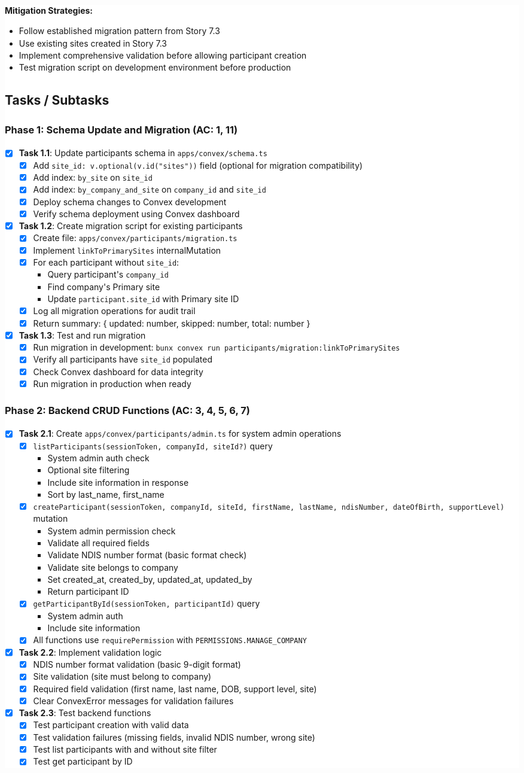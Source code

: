 **Mitigation Strategies:**
- Follow established migration pattern from Story 7.3
- Use existing sites created in Story 7.3
- Implement comprehensive validation before allowing participant creation
- Test migration script on development environment before production

## Tasks / Subtasks

### Phase 1: Schema Update and Migration (AC: 1, 11)
- [x] **Task 1.1**: Update participants schema in `apps/convex/schema.ts`
  - [x] Add `site_id: v.optional(v.id("sites"))` field (optional for migration compatibility)
  - [x] Add index: `by_site` on `site_id`
  - [x] Add index: `by_company_and_site` on `company_id` and `site_id`
  - [x] Deploy schema changes to Convex development
  - [x] Verify schema deployment using Convex dashboard
- [x] **Task 1.2**: Create migration script for existing participants
  - [x] Create file: `apps/convex/participants/migration.ts`
  - [x] Implement `linkToPrimarySites` internalMutation
  - [x] For each participant without `site_id`:
    - Query participant's `company_id`
    - Find company's Primary site
    - Update `participant.site_id` with Primary site ID
  - [x] Log all migration operations for audit trail
  - [x] Return summary: { updated: number, skipped: number, total: number }
- [x] **Task 1.3**: Test and run migration
  - [x] Run migration in development: `bunx convex run participants/migration:linkToPrimarySites`
  - [x] Verify all participants have `site_id` populated
  - [x] Check Convex dashboard for data integrity
  - [x] Run migration in production when ready

### Phase 2: Backend CRUD Functions (AC: 3, 4, 5, 6, 7)
- [x] **Task 2.1**: Create `apps/convex/participants/admin.ts` for system admin operations
  - [x] `listParticipants(sessionToken, companyId, siteId?)` query
    - System admin auth check
    - Optional site filtering
    - Include site information in response
    - Sort by last_name, first_name
  - [x] `createParticipant(sessionToken, companyId, siteId, firstName, lastName, ndisNumber, dateOfBirth, supportLevel)` mutation
    - System admin permission check
    - Validate all required fields
    - Validate NDIS number format (basic format check)
    - Validate site belongs to company
    - Set created_at, created_by, updated_at, updated_by
    - Return participant ID
  - [x] `getParticipantById(sessionToken, participantId)` query
    - System admin auth
    - Include site information
  - [x] All functions use `requirePermission` with `PERMISSIONS.MANAGE_COMPANY`
- [x] **Task 2.2**: Implement validation logic
  - [x] NDIS number format validation (basic 9-digit format)
  - [x] Site validation (site must belong to company)
  - [x] Required field validation (first name, last name, DOB, support level, site)
  - [x] Clear ConvexError messages for validation failures
- [x] **Task 2.3**: Test backend functions
  - [x] Test participant creation with valid data
  - [x] Test validation failures (missing fields, invalid NDIS number, wrong site)
  - [x] Test list participants with and without site filter
  - [x] Test get participant by ID
